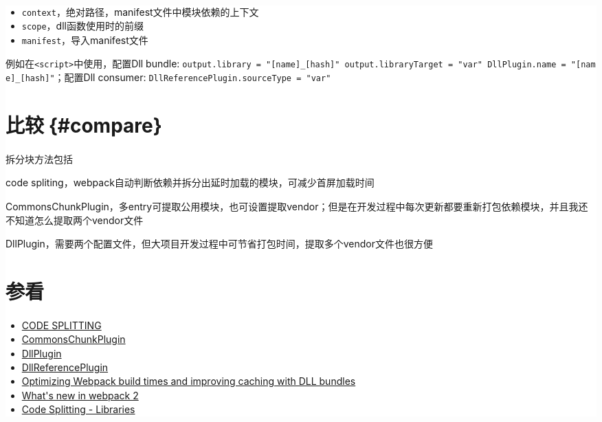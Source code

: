 + `context`，绝对路径，manifest文件中模块依赖的上下文
+ `scope`，dll函数使用时的前缀
+ `manifest`，导入manifest文件

例如在`<script>`中使用，配置Dll bundle: `output.library = "[name]_[hash]" output.libraryTarget = "var" DllPlugin.name = "[name]_[hash]"`；配置Dll consumer: `DllReferencePlugin.sourceType = "var"`

# 比较 {#compare}
拆分块方法包括

code spliting，webpack自动判断依赖并拆分出延时加载的模块，可减少首屏加载时间

CommonsChunkPlugin，多entry可提取公用模块，也可设置提取vendor；但是在开发过程中每次更新都要重新打包依赖模块，并且我还不知道怎么提取两个vendor文件

DllPlugin，需要两个配置文件，但大项目开发过程中可节省打包时间，提取多个vendor文件也很方便


# 参看
+ [CODE SPLITTING](http://webpack.github.io/docs/code-splitting.html "CODE SPLITTING")
+ [CommonsChunkPlugin](http://webpack.github.io/docs/list-of-plugins.html#commonschunkplugin "CommonsChunkPlugin")
+ [DllPlugin](http://webpack.github.io/docs/list-of-plugins.html#dllplugin "DllPlugin")
+ [DllReferencePlugin](http://webpack.github.io/docs/list-of-plugins.html#dllreferenceplugin "DllReferencePlugin")
+ [Optimizing Webpack build times and improving caching with DLL bundles](https://robertknight.github.io/posts/webpack-dll-plugins/ "Optimizing Webpack build times and improving caching with DLL bundles")
+ [What's new in webpack 2](https://gist.github.com/sokra/27b24881210b56bbaff7 "What's new in webpack 2")
+ [Code Splitting - Libraries](https://webpack.js.org/guides/code-splitting-libraries/ "Code Splitting - Libraries")
